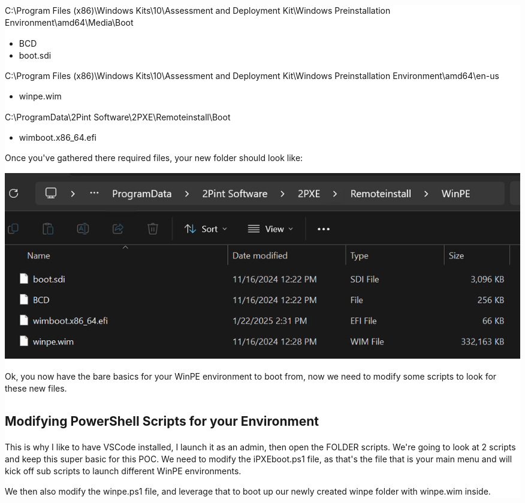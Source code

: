 C:\Program Files (x86)\Windows Kits\10\Assessment and Deployment Kit\Windows Preinstallation Environment\amd64\Media\Boot

- BCD
- boot.sdi

C:\Program Files (x86)\Windows Kits\10\Assessment and Deployment Kit\Windows Preinstallation Environment\amd64\en-us

- winpe.wim

C:\ProgramData\2Pint Software\2PXE\Remoteinstall\Boot

- wimboot.x86_64.efi

Once you've gathered there required files, your new folder should look like:

![Image01](media/FirstBootImage01.png)

Ok, you now have the bare basics for your WinPE environment to boot from, now we need to modify some scripts to look for these new files.

## Modifying PowerShell Scripts for your Environment <a name="PSMods"></a>

This is why I like to have VSCode installed, I launch it as an admin, then open the FOLDER scripts.
We're going to look at 2 scripts and keep this super basic for this POC.  We need to modify the iPXEboot.ps1 file, as that's the file that is your main menu and will kick off sub scripts to launch different WinPE environments.

We then also modify the winpe.ps1 file, and leverage that to boot up our newly created winpe folder with winpe.wim inside.
